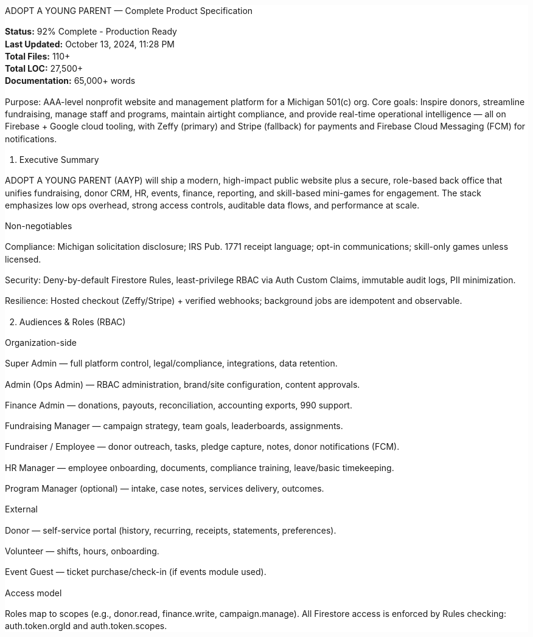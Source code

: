 ADOPT A YOUNG PARENT — Complete Product Specification

**Status:** 92% Complete - Production Ready  
**Last Updated:** October 13, 2024, 11:28 PM  
**Total Files:** 110+  
**Total LOC:** 27,500+  
**Documentation:** 65,000+ words

Purpose: AAA-level nonprofit website and management platform for a Michigan 501(c) org.
Core goals: Inspire donors, streamline fundraising, manage staff and programs, maintain airtight compliance, and provide real-time operational intelligence — all on Firebase + Google cloud tooling, with Zeffy (primary) and Stripe (fallback) for payments and Firebase Cloud Messaging (FCM) for notifications.

1) Executive Summary

ADOPT A YOUNG PARENT (AAYP) will ship a modern, high-impact public website plus a secure, role-based back office that unifies fundraising, donor CRM, HR, events, finance, reporting, and skill-based mini-games for engagement. The stack emphasizes low ops overhead, strong access controls, auditable data flows, and performance at scale.

Non-negotiables

Compliance: Michigan solicitation disclosure; IRS Pub. 1771 receipt language; opt-in communications; skill-only games unless licensed.

Security: Deny-by-default Firestore Rules, least-privilege RBAC via Auth Custom Claims, immutable audit logs, PII minimization.

Resilience: Hosted checkout (Zeffy/Stripe) + verified webhooks; background jobs are idempotent and observable.

2) Audiences & Roles (RBAC)

Organization-side

Super Admin — full platform control, legal/compliance, integrations, data retention.

Admin (Ops Admin) — RBAC administration, brand/site configuration, content approvals.

Finance Admin — donations, payouts, reconciliation, accounting exports, 990 support.

Fundraising Manager — campaign strategy, team goals, leaderboards, assignments.

Fundraiser / Employee — donor outreach, tasks, pledge capture, notes, donor notifications (FCM).

HR Manager — employee onboarding, documents, compliance training, leave/basic timekeeping.

Program Manager (optional) — intake, case notes, services delivery, outcomes.

External

Donor — self-service portal (history, recurring, receipts, statements, preferences).

Volunteer — shifts, hours, onboarding.

Event Guest — ticket purchase/check-in (if events module used).

Access model

Roles map to scopes (e.g., donor.read, finance.write, campaign.manage). All Firestore access is enforced by Rules checking: auth.token.orgId and auth.token.scopes.
